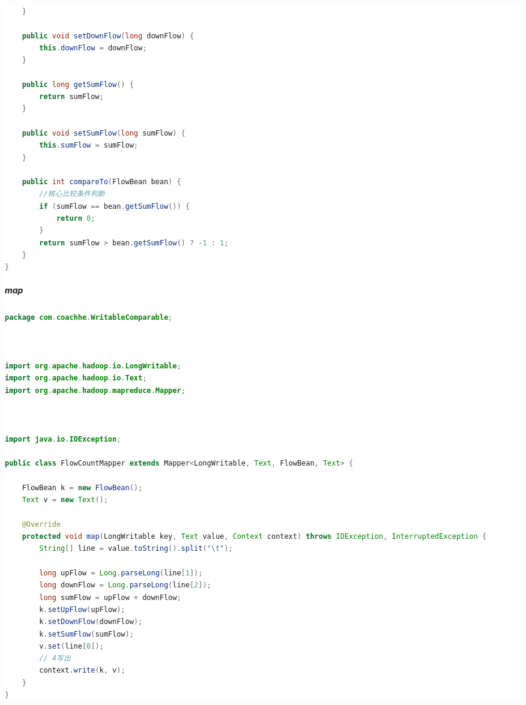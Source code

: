```java
    } 
  
    public void setDownFlow(long downFlow) { 
        this.downFlow = downFlow; 
    } 
  
    public long getSumFlow() { 
        return sumFlow; 
    } 
  
    public void setSumFlow(long sumFlow) { 
        this.sumFlow = sumFlow; 
    } 
  
    public int compareTo(FlowBean bean) { 
        //核心比较条件判断 
        if (sumFlow == bean.getSumFlow()) { 
            return 0; 
        } 
        return sumFlow > bean.getSumFlow() ? -1 : 1; 
    } 
}
```

##### map

```java
package com.coachhe.WritableComparable; 

 

import org.apache.hadoop.io.LongWritable; 
import org.apache.hadoop.io.Text; 
import org.apache.hadoop.mapreduce.Mapper; 

 

import java.io.IOException; 
  
public class FlowCountMapper extends Mapper<LongWritable, Text, FlowBean, Text> { 
  
    FlowBean k = new FlowBean(); 
    Text v = new Text(); 

    @Override 
    protected void map(LongWritable key, Text value, Context context) throws IOException, InterruptedException { 
        String[] line = value.toString().split("\t"); 
  
        long upFlow = Long.parseLong(line[1]); 
        long downFlow = Long.parseLong(line[2]); 
        long sumFlow = upFlow + downFlow; 
        k.setUpFlow(upFlow); 
        k.setDownFlow(downFlow); 
        k.setSumFlow(sumFlow); 
        v.set(line[0]); 
        // 4写出 
        context.write(k, v); 
    } 
} 
```
